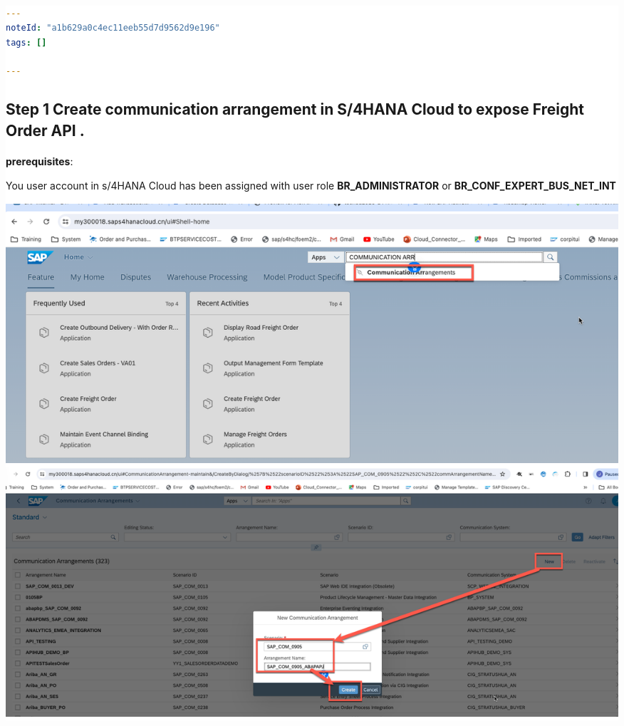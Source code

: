 ```yaml
---
noteId: "a1b629a0c4ec11eeb55d7d9562d9e196"
tags: []

---
```


## Step 1 Create communication arrangement in S/4HANA Cloud to expose Freight Order API .

**prerequisites**:

You user account in s/4HANA Cloud has been assigned with user role **BR_ADMINISTRATOR** or **BR_CONF_EXPERT_BUS_NET_INT**


![Alt text](img/image.png)
![Alt text](img/image-2.png)